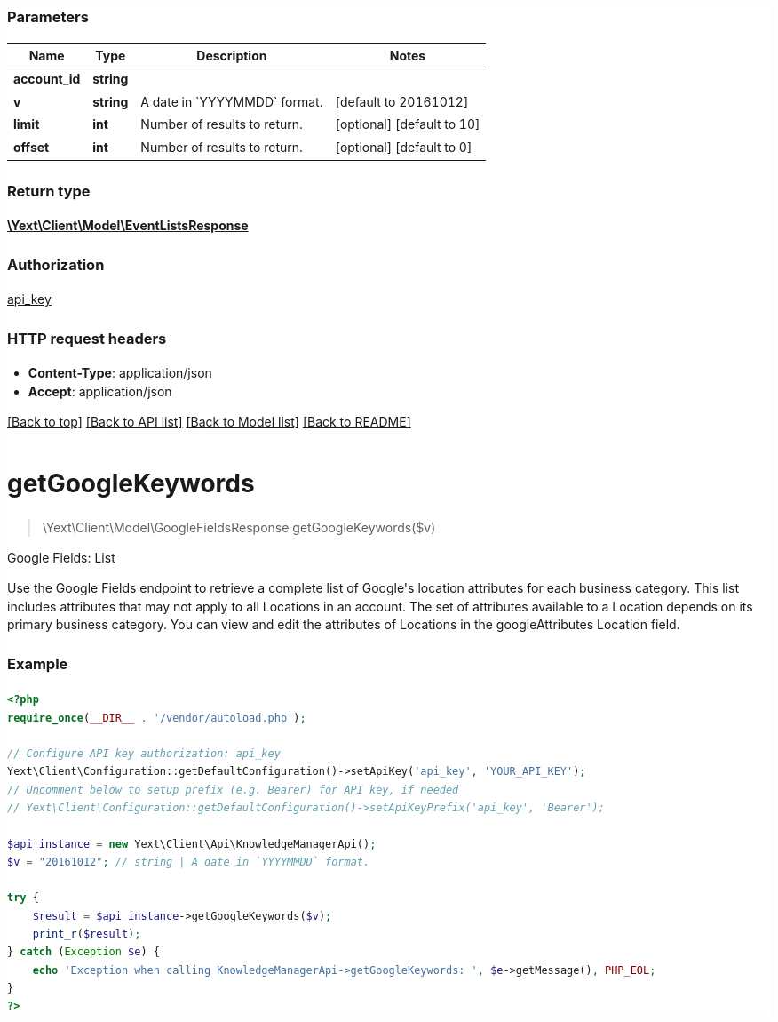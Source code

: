 ### Parameters

Name | Type | Description  | Notes
------------- | ------------- | ------------- | -------------
 **account_id** | **string**|  |
 **v** | **string**| A date in &#x60;YYYYMMDD&#x60; format. | [default to 20161012]
 **limit** | **int**| Number of results to return. | [optional] [default to 10]
 **offset** | **int**| Number of results to return. | [optional] [default to 0]

### Return type

[**\Yext\Client\Model\EventListsResponse**](../Model/EventListsResponse.md)

### Authorization

[api_key](../../README.md#api_key)

### HTTP request headers

 - **Content-Type**: application/json
 - **Accept**: application/json

[[Back to top]](#) [[Back to API list]](../../README.md#documentation-for-api-endpoints) [[Back to Model list]](../../README.md#documentation-for-models) [[Back to README]](../../README.md)

# **getGoogleKeywords**
> \Yext\Client\Model\GoogleFieldsResponse getGoogleKeywords($v)

Google Fields: List

Use the Google Fields endpoint to retrieve a complete list of Google's location attributes for each business category. This list includes attributes that may not apply to all Locations in an account. The set of attributes available to a Location depends on its primary business category. You can view and edit the attributes of Locations in the googleAttributes Location field.

### Example
```php
<?php
require_once(__DIR__ . '/vendor/autoload.php');

// Configure API key authorization: api_key
Yext\Client\Configuration::getDefaultConfiguration()->setApiKey('api_key', 'YOUR_API_KEY');
// Uncomment below to setup prefix (e.g. Bearer) for API key, if needed
// Yext\Client\Configuration::getDefaultConfiguration()->setApiKeyPrefix('api_key', 'Bearer');

$api_instance = new Yext\Client\Api\KnowledgeManagerApi();
$v = "20161012"; // string | A date in `YYYYMMDD` format.

try {
    $result = $api_instance->getGoogleKeywords($v);
    print_r($result);
} catch (Exception $e) {
    echo 'Exception when calling KnowledgeManagerApi->getGoogleKeywords: ', $e->getMessage(), PHP_EOL;
}
?>
```
